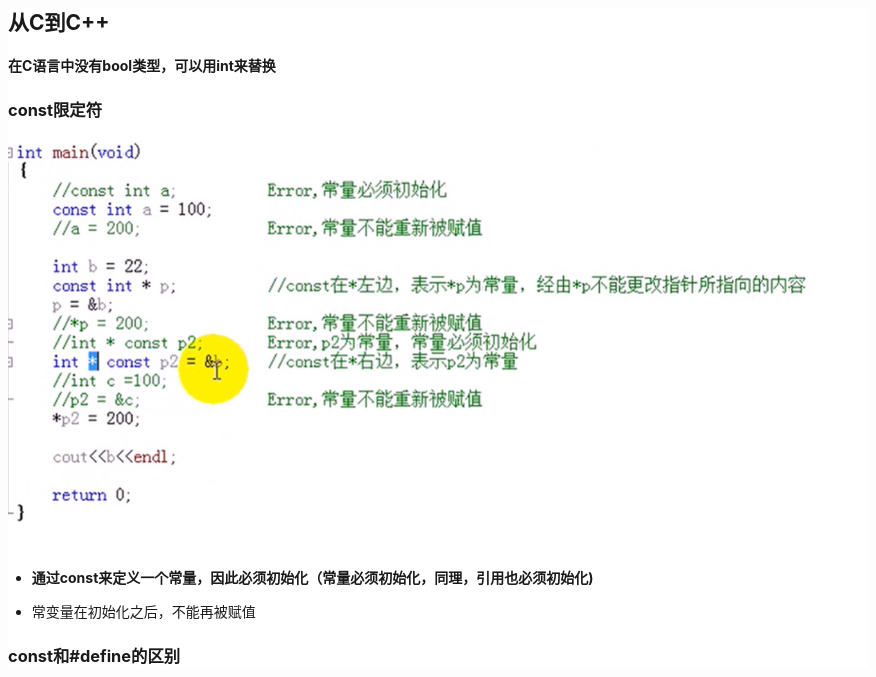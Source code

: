 ## 从C到C++

**在C语言中没有bool类型，可以用int来替换**

### const限定符

<img src="StudyCPPWithMeNOTES.assets/image-20210704100919409.png" alt="image-20210704100919409" style="zoom:80%;" />

- **通过const来定义一个常量，因此必须初始化（常量必须初始化，同理，引用也必须初始化)**

- 常变量在初始化之后，不能再被赋值

### const和#define的区别
